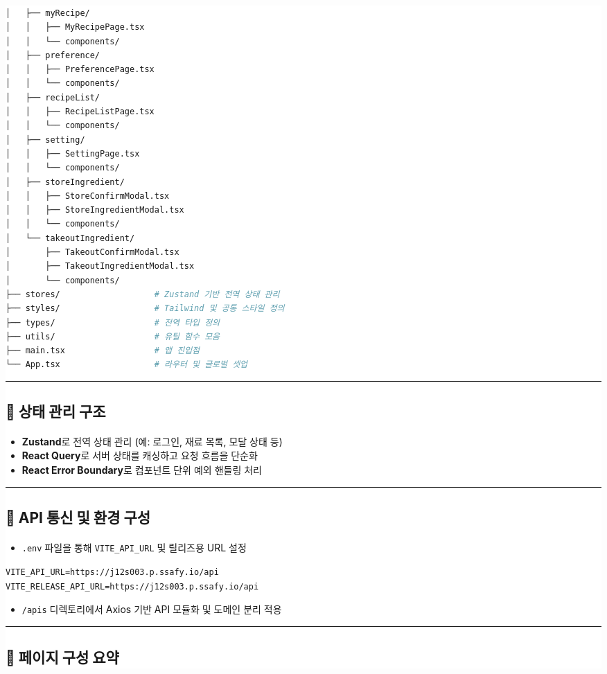 ```bash
│   ├── myRecipe/
│   │   ├── MyRecipePage.tsx
│   │   └── components/
│   ├── preference/
│   │   ├── PreferencePage.tsx
│   │   └── components/
│   ├── recipeList/
│   │   ├── RecipeListPage.tsx
│   │   └── components/
│   ├── setting/
│   │   ├── SettingPage.tsx
│   │   └── components/
│   ├── storeIngredient/
│   │   ├── StoreConfirmModal.tsx
│   │   ├── StoreIngredientModal.tsx
│   │   └── components/
│   └── takeoutIngredient/
│       ├── TakeoutConfirmModal.tsx
│       ├── TakeoutIngredientModal.tsx
│       └── components/
├── stores/                   # Zustand 기반 전역 상태 관리
├── styles/                   # Tailwind 및 공통 스타일 정의
├── types/                    # 전역 타입 정의
├── utils/                    # 유틸 함수 모음
├── main.tsx                  # 앱 진입점
└── App.tsx                   # 라우터 및 글로벌 셋업
```

---

## 🧠 상태 관리 구조

- **Zustand**로 전역 상태 관리 (예: 로그인, 재료 목록, 모달 상태 등)
- **React Query**로 서버 상태를 캐싱하고 요청 흐름을 단순화
- **React Error Boundary**로 컴포넌트 단위 예외 핸들링 처리

---

## 🔐 API 통신 및 환경 구성

- `.env` 파일을 통해 `VITE_API_URL` 및 릴리즈용 URL 설정

```env
VITE_API_URL=https://j12s003.p.ssafy.io/api
VITE_RELEASE_API_URL=https://j12s003.p.ssafy.io/api
```

- `/apis` 디렉토리에서 Axios 기반 API 모듈화 및 도메인 분리 적용

---

## 🧩 페이지 구성 요약
